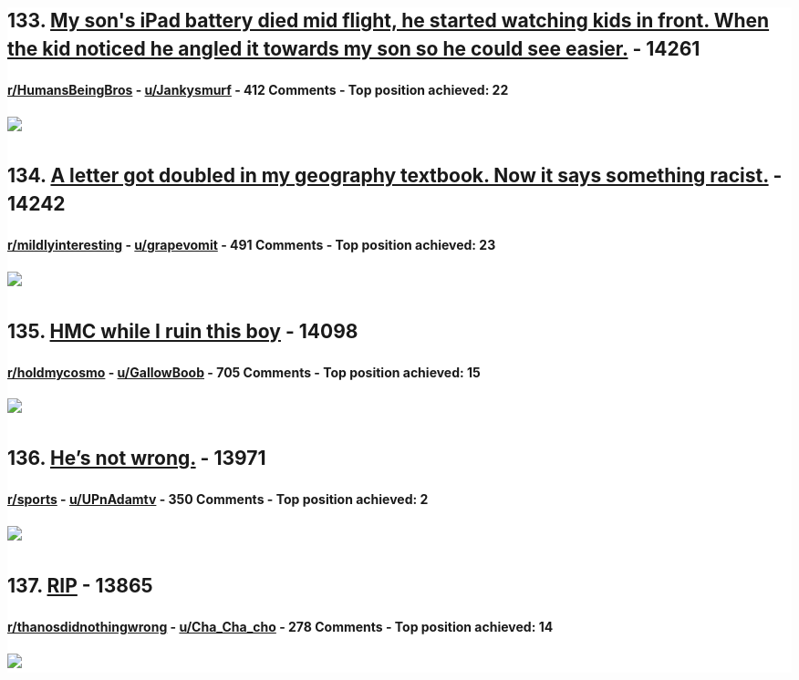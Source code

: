## 133. [My son's iPad battery died mid flight, he started watching kids in front. When the kid noticed he angled it towards my son so he could see easier.](http://reddit.com/r/HumansBeingBros/comments/9gup6a/my_sons_ipad_battery_died_mid_flight_he_started/) - 14261
#### [r/HumansBeingBros](http://reddit.com/r/HumansBeingBros) - [u/Jankysmurf](http://reddit.com/u/Jankysmurf) - 412 Comments - Top position achieved: 22

<a href="https://imgur.com/HtdWmul"><img src="https://a.thumbs.redditmedia.com/PfSIA_M-P0jtGy8TYNLsKaliZWFjU-wPJKGmd9lYpR0.jpg"></img></a>

## 134. [A letter got doubled in my geography textbook. Now it says something racist.](http://reddit.com/r/mildlyinteresting/comments/9gv7o9/a_letter_got_doubled_in_my_geography_textbook_now/) - 14242
#### [r/mildlyinteresting](http://reddit.com/r/mildlyinteresting) - [u/grapevomit](http://reddit.com/u/grapevomit) - 491 Comments - Top position achieved: 23

<a href="https://i.redd.it/0tciufls90n11.jpg"><img src="https://b.thumbs.redditmedia.com/mYtukQx9QRO0ErzxLotA2w7HRddqOizUkMscC3Qo4tY.jpg"></img></a>

## 135. [HMC while I ruin this boy](http://reddit.com/r/holdmycosmo/comments/9gws9k/hmc_while_i_ruin_this_boy/) - 14098
#### [r/holdmycosmo](http://reddit.com/r/holdmycosmo) - [u/GallowBoob](http://reddit.com/u/GallowBoob) - 705 Comments - Top position achieved: 15

<a href="https://gfycat.com/AnxiousAcrobaticBlobfish"><img src="https://b.thumbs.redditmedia.com/LtzLgjtpQMlZsAmFJSVvw3uS9EIVSIDlJHirymzxffM.jpg"></img></a>

## 136. [He’s not wrong.](http://reddit.com/r/sports/comments/9gu4vc/hes_not_wrong/) - 13971
#### [r/sports](http://reddit.com/r/sports) - [u/UPnAdamtv](http://reddit.com/u/UPnAdamtv) - 350 Comments - Top position achieved: 2

<a href="https://i.imgur.com/XZUBCIe.jpg"><img src="https://b.thumbs.redditmedia.com/94bVvH6qXI4YBLpGTMaLinHDRirn1PG7Uhtc-PoZmfI.jpg"></img></a>

## 137. [RIP](http://reddit.com/r/thanosdidnothingwrong/comments/9gu7ua/rip/) - 13865
#### [r/thanosdidnothingwrong](http://reddit.com/r/thanosdidnothingwrong) - [u/Cha_Cha_cho](http://reddit.com/u/Cha_Cha_cho) - 278 Comments - Top position achieved: 14

<a href="https://i.redd.it/5i53610gmzm11.jpg"><img src="spoiler"></img></a>
